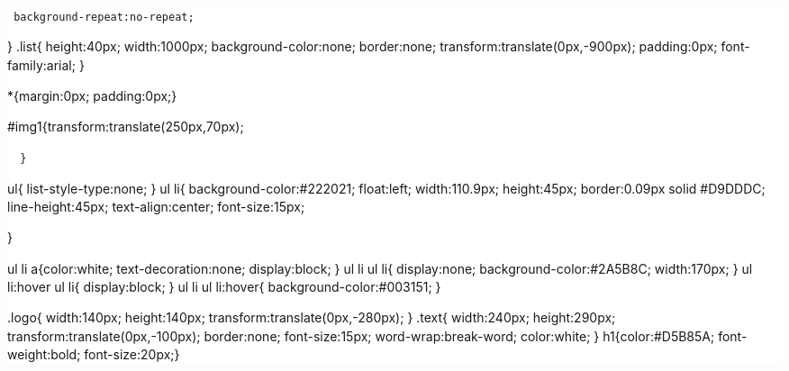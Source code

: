      background-repeat:no-repeat;
} 
.list{
      height:40px;
      width:1000px;
      background-color:none;
      border:none;
      transform:translate(0px,-900px);
      padding:0px;
       font-family:arial;
     } 
      
*{margin:0px;
   padding:0px;}

#img1{transform:translate(250px,70px);

      }
ul{ 
list-style-type:none;
}
ul li{
background-color:#222021;
float:left;
width:110.9px;
height:45px;
border:0.09px solid #D9DDDC;
line-height:45px;
text-align:center;
font-size:15px;



}

ul li a{color:white;
         text-decoration:none;
        display:block;
}
ul li ul li{
display:none;
background-color:#2A5B8C;
width:170px; }
ul li:hover ul li{
display:block;
}
ul li ul li:hover{
background-color:#003151;
}


.logo{
       width:140px;
       height:140px;
       transform:translate(0px,-280px);
      }
 .text{
        width:240px;
        height:290px;
        transform:translate(0px,-100px);
        border:none;
        font-size:15px;
        word-wrap:break-word;
        color:white;
      }
h1{color:#D5B85A;
   font-weight:bold;
   font-size:20px;}